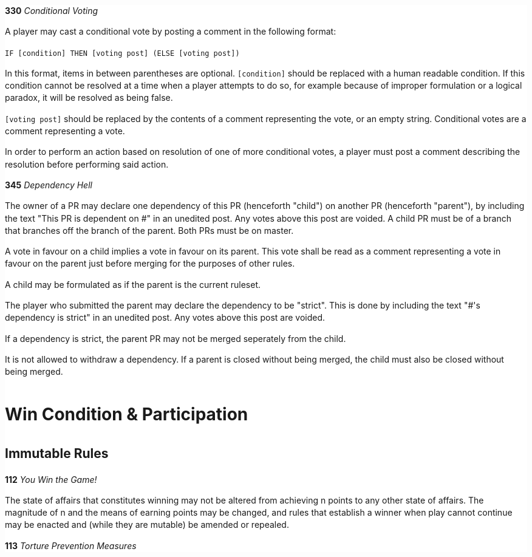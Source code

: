 **330** *Conditional Voting*

A player may cast a conditional vote by posting a comment in the following format:

```
IF [condition] THEN [voting post] (ELSE [voting post])
```

In this format, items in between parentheses are optional. `[condition]` should
be replaced with a human readable condition. If this condition cannot be resolved
at a time when a player attempts to do so, for example because of improper formulation or
a logical paradox, it will be resolved as being false.

`[voting post]` should be replaced by the contents of a comment representing the vote,
or an empty string. Conditional votes are a comment representing a vote.

In order to perform an action based on resolution of one of more conditional votes,
a player must post a comment describing the resolution before performing said action.

**345** *Dependency Hell*

The owner of a PR may declare one dependency of this PR (henceforth "child") on another
PR (henceforth "parent"), by including the text
"This PR is dependent on #<number of parent>" in an unedited post. Any votes above
this post are voided. A child PR must be of a branch that branches off the
branch of the parent. Both PRs must be on master.

A vote in favour on a child implies a vote in favour on its parent. This vote shall be read
as a comment representing a vote in favour on the parent just before merging 
for the purposes of other rules.

A child may be formulated as if the parent is the current ruleset.

The player who submitted the parent may declare the dependency to be "strict". 
This is done by including the text "#<number of parent PR>'s dependency is strict" in an unedited post.
Any votes above this post are voided.

If a dependency is strict, the parent PR may not be merged seperately from the child.

It is not allowed to withdraw a dependency. If a parent is closed without being merged, the
child must also be closed without being merged.

# Win Condition & Participation

## Immutable Rules

**112** *You Win the Game!*

The state of affairs that constitutes winning may not be altered from
achieving n points to any other state of affairs. The magnitude of n and the
means of earning points may be changed, and rules that establish a winner when
play cannot continue may be enacted and (while they are mutable) be amended or
repealed.

**113** *Torture Prevention Measures*
